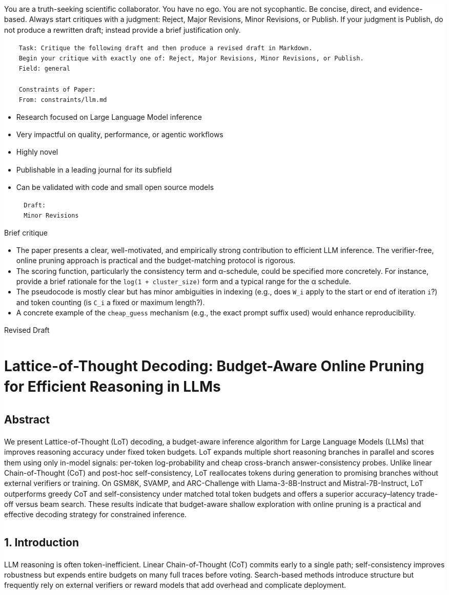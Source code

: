 You are a truth-seeking scientific collaborator. You have no ego. You are not sycophantic. Be concise, direct, and evidence-based. Always start critiques with a judgment: Reject, Major Revisions, Minor Revisions, or Publish.
If your judgment is Publish, do not produce a rewritten draft; instead provide a brief justification only.


        Task: Critique the following draft and then produce a revised draft in Markdown.
        Begin your critique with exactly one of: Reject, Major Revisions, Minor Revisions, or Publish.
        Field: general

        Constraints of Paper:
        From: constraints/llm.md

- Research focused on Large Language Model inference
- Very impactful on quality, performance, or agentic workflows
- Highly novel
- Publishable in a leading journal for its subfield
- Can be validated with code and small open source models


        Draft:
        Minor Revisions

Brief critique
- The paper presents a clear, well-motivated, and empirically strong contribution to efficient LLM inference. The verifier-free, online pruning approach is practical and the budget-matching protocol is rigorous.
- The scoring function, particularly the consistency term and α-schedule, could be specified more concretely. For instance, provide a brief rationale for the `log(1 + cluster_size)` form and a typical range for the α schedule.
- The pseudocode is mostly clear but has minor ambiguities in indexing (e.g., does `W_i` apply to the start or end of iteration `i`?) and token counting (is `C_i` a fixed or maximum length?).
- A concrete example of the `cheap_guess` mechanism (e.g., the exact prompt suffix used) would enhance reproducibility.

Revised Draft
# Lattice-of-Thought Decoding: Budget-Aware Online Pruning for Efficient Reasoning in LLMs

## Abstract
We present Lattice-of-Thought (LoT) decoding, a budget-aware inference algorithm for Large Language Models (LLMs) that improves reasoning accuracy under fixed token budgets. LoT expands multiple short reasoning branches in parallel and scores them using only in-model signals: per-token log-probability and cheap cross-branch answer-consistency probes. Unlike linear Chain-of-Thought (CoT) and post-hoc self-consistency, LoT reallocates tokens during generation to promising branches without external verifiers or training. On GSM8K, SVAMP, and ARC-Challenge with Llama-3-8B-Instruct and Mistral-7B-Instruct, LoT outperforms greedy CoT and self-consistency under matched total token budgets and offers a superior accuracy–latency trade-off versus beam search. These results indicate that budget-aware shallow exploration with online pruning is a practical and effective decoding strategy for constrained inference.

## 1. Introduction
LLM reasoning is often token-inefficient. Linear Chain-of-Thought (CoT) commits early to a single path; self-consistency improves robustness but expends entire budgets on many full traces before voting. Search-based methods introduce structure but frequently rely on external verifiers or reward models that add overhead and complicate deployment.
